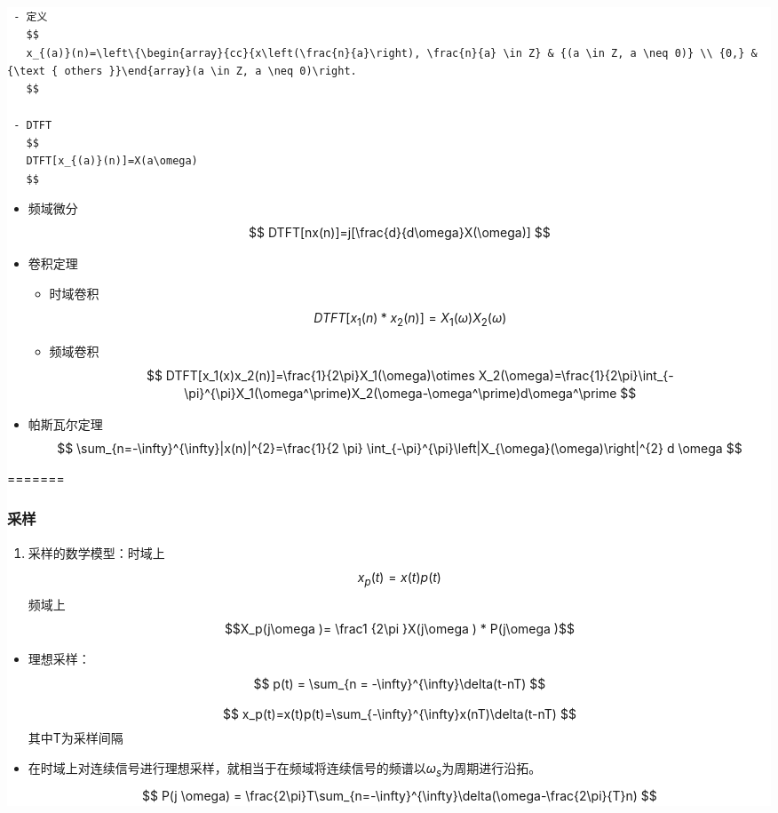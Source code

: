      - 定义
       $$
       x_{(a)}(n)=\left\{\begin{array}{cc}{x\left(\frac{n}{a}\right), \frac{n}{a} \in Z} & {(a \in Z, a \neq 0)} \\ {0,} & {\text { others }}\end{array}(a \in Z, a \neq 0)\right.
       $$

     - DTFT
       $$
       DTFT[x_{(a)}(n)]=X(a\omega)
       $$

   - 频域微分
     $$
     DTFT[nx(n)]=j[\frac{d}{d\omega}X(\omega)]
     $$

   - 卷积定理

     - 时域卷积
       $$
       DTFT[x_1(n)*x_2(n)]=X_1(\omega)X_2(\omega)
       $$

     - 频域卷积
       $$
       DTFT[x_1(x)x_2(n)]=\frac{1}{2\pi}X_1(\omega)\otimes X_2(\omega)=\frac{1}{2\pi}\int_{-\pi}^{\pi}X_1(\omega^\prime)X_2(\omega-\omega^\prime)d\omega^\prime
       $$

   - 帕斯瓦尔定理
     $$
     \sum_{n=-\infty}^{\infty}|x(n)|^{2}=\frac{1}{2 \pi} \int_{-\pi}^{\pi}\left|X_{\omega}(\omega)\right|^{2} d \omega
     $$
     

=======
### 采样

1. 采样的数学模型：时域上$$x_p(t) = x(t)p(t) $$ 频域上 $$X_p(j\omega )= \frac1 {2\pi }X(j\omega ) * P(j\omega )$$

  - 理想采样： 
  	$$
  p(t) = \sum_{n = -\infty}^{\infty}\delta(t-nT)
  	$$
    
    $$
    x_p(t)=x(t)p(t)=\sum_{-\infty}^{\infty}x(nT)\delta(t-nT)
    $$
    其中T为采样间隔

  - 在时域上对连续信号进行理想采样，就相当于在频域将连续信号的频谱以$\omega_s$为周期进行沿拓。
    $$
    P(j \omega) = \frac{2\pi}T\sum_{n=-\infty}^{\infty}\delta(\omega-\frac{2\pi}{T}n)
    $$
